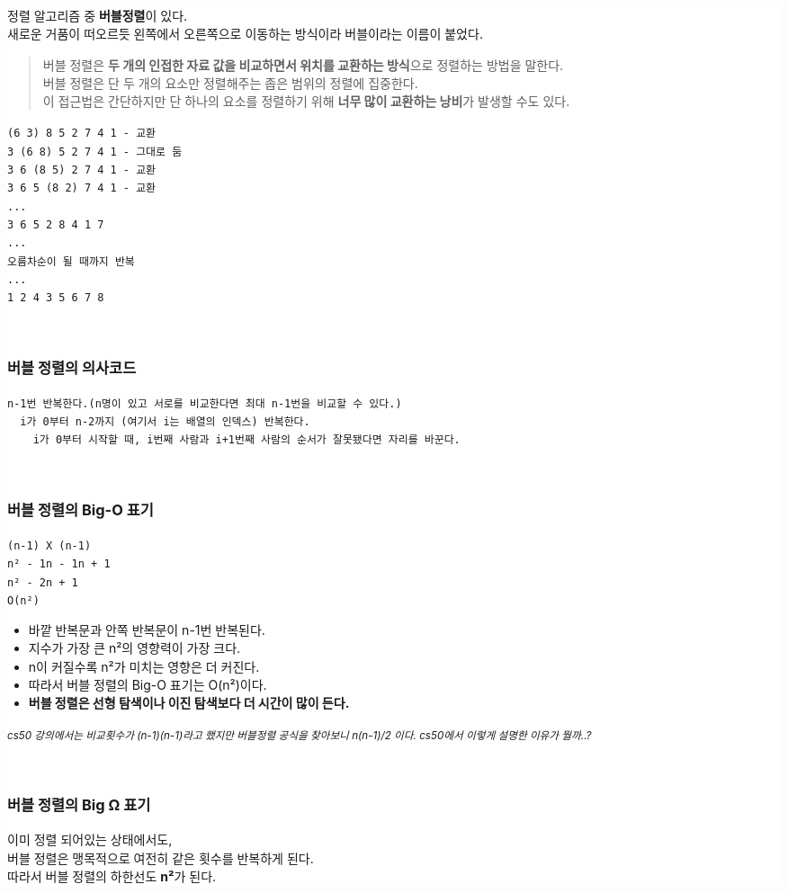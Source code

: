 정렬 알고리즘 중 <b>버블정렬</b>이 있다.<br>
새로운 거품이 떠오르듯 왼쪽에서 오른쪽으로 이동하는 방식이라 버블이라는 이름이 붙었다.

> 버블 정렬은 <b>두 개의 인접한 자료 값을 비교하면서 위치를 교환하는 방식</b>으로 정렬하는 방법을 말한다.<br>
> 버블 정렬은 단 두 개의 요소만 정렬해주는 좁은 범위의 정렬에 집중한다.<br>
> 이 접근법은 간단하지만 단 하나의 요소를 정렬하기 위해 <b>너무 많이 교환하는 낭비</b>가 발생할 수도 있다.

```
(6 3) 8 5 2 7 4 1 - 교환
3 (6 8) 5 2 7 4 1 - 그대로 둠
3 6 (8 5) 2 7 4 1 - 교환
3 6 5 (8 2) 7 4 1 - 교환
...
3 6 5 2 8 4 1 7
...
오름차순이 될 때까지 반복
...
1 2 4 3 5 6 7 8
```

<br>

### 버블 정렬의 의사코드

```
n-1번 반복한다.(n명이 있고 서로를 비교한다면 최대 n-1번을 비교할 수 있다.)
  i가 0부터 n-2까지 (여기서 i는 배열의 인덱스) 반복한다.
    i가 0부터 시작할 때, i번째 사람과 i+1번째 사람의 순서가 잘못됐다면 자리를 바꾼다.
```

<br>

### 버블 정렬의 Big-O 표기

```
(n-1) X (n-1)
n² - 1n - 1n + 1
n² - 2n + 1
O(n²)
```

- 바깥 반복문과 안쪽 반복문이 n-1번 반복된다.
- 지수가 가장 큰 n²의 영향력이 가장 크다.
- n이 커질수록 n²가 미치는 영향은 더 커진다.
- 따라서 버블 정렬의 Big-O 표기는 O(n²)이다.
- <b>버블 정렬은 선형 탐색이나 이진 탐색보다 더 시간이 많이 든다.</b>

<small> <i> cs50 강의에서는 비교횟수가 (n-1)(n-1)라고 했지만 버블정렬 공식을 찾아보니 n(n-1)/2 이다. cs50에서 이렇게 설명한 이유가 뭘까..? </i> </small>

<br>

### 버블 정렬의 Big Ω 표기

이미 정렬 되어있는 상태에서도, <br>
버블 정렬은 맹목적으로 여전히 같은 횟수를 반복하게 된다.<br>
따라서 버블 정렬의 하한선도 <b>n²</b>가 된다.
